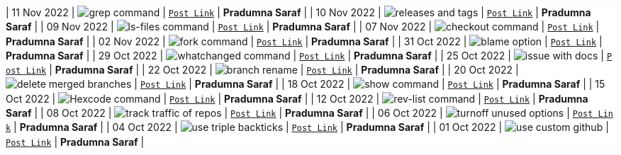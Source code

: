 |   11 Nov 2022   |                     ![grep command](https://user-images.githubusercontent.com/76167753/209158081-fcf1afa8-a82a-4e89-aaf2-1ce78c8ff82e.png)                     |                [`Post Link`](https://twitter.com/pradumna_saraf/status/1590893626862993408?s=20&t=LoKpJwb6KYDdsD8SxjRziQ)                 | **Pradumna Saraf** |
|   10 Nov 2022   |                  ![releases and tags](https://user-images.githubusercontent.com/76167753/209157875-af1df40d-c9e0-4a8e-b7ae-151f3ce7b32d.png)                   |                [`Post Link`](https://twitter.com/pradumna_saraf/status/1590532255398916096?s=20&t=LoKpJwb6KYDdsD8SxjRziQ)                 | **Pradumna Saraf** |
|   09 Nov 2022   |                   ![ls-files command](https://user-images.githubusercontent.com/76167753/209157735-270e7045-8a9a-4dec-b3bf-e3b3ab60e9d5.png)                   |                [`Post Link`](https://twitter.com/pradumna_saraf/status/1590169907185999872?s=20&t=LoKpJwb6KYDdsD8SxjRziQ)                 | **Pradumna Saraf** |
|   07 Nov 2022   |                   ![checkout command](https://user-images.githubusercontent.com/76167753/209157565-36c3a688-77e5-43d2-b865-8c35e3b1e835.png)                   |                [`Post Link`](https://twitter.com/pradumna_saraf/status/1589445136420700160?s=20&t=LoKpJwb6KYDdsD8SxjRziQ)                 | **Pradumna Saraf** |
|   02 Nov 2022   |                     ![fork command](https://user-images.githubusercontent.com/76167753/209157110-c5a0272b-648c-4c19-8ecd-25593de3d5e8.png)                     |                [`Post Link`](https://twitter.com/pradumna_saraf/status/1587632842955177985?s=20&t=LoKpJwb6KYDdsD8SxjRziQ)                 | **Pradumna Saraf** |
|   31 Oct 2022   |                     ![blame option](https://user-images.githubusercontent.com/76167753/209156235-4975b570-bfd1-492a-b54a-04104b89529e.png)                     |                [`Post Link`](https://twitter.com/pradumna_saraf/status/1586908067786272784?s=20&t=_eF7n2kPp9v8V5Eja0TGCg)                 | **Pradumna Saraf** |
|   29 Oct 2022   |                 ![whatchanged command](https://user-images.githubusercontent.com/76167753/209156022-ddacdd65-5c96-432f-8cec-30be027f2666.png)                  |                [`Post Link`](https://twitter.com/pradumna_saraf/status/1586183261193117697?s=20&t=_eF7n2kPp9v8V5Eja0TGCg)                 | **Pradumna Saraf** |
|   25 Oct 2022   |                   ![issue with docs](https://user-images.githubusercontent.com/76167753/209155685-c0595890-5665-4682-b466-c84dda697a32.png)                    |                [`Post Link`](https://twitter.com/pradumna_saraf/status/1584733985728593923?s=20&t=_eF7n2kPp9v8V5Eja0TGCg)                 | **Pradumna Saraf** |
|   22 Oct 2022   |                    ![branch rename](https://user-images.githubusercontent.com/76167753/209155499-a18fe2dc-7e85-4d67-a53f-85719899f4a0.png)                     |                [`Post Link`](https://twitter.com/pradumna_saraf/status/1583646574999007234?s=20&t=_eF7n2kPp9v8V5Eja0TGCg)                 | **Pradumna Saraf** |
|   20 Oct 2022   |                ![delete merged branches](https://user-images.githubusercontent.com/76167753/209155175-835cac85-f93d-4a4e-879f-14c2fbf022a1.png)                |                [`Post Link`](https://twitter.com/pradumna_saraf/status/1582922036501893120?s=20&t=_eF7n2kPp9v8V5Eja0TGCg)                 | **Pradumna Saraf** |
|   18 Oct 2022   |                     ![show command](https://user-images.githubusercontent.com/76167753/209154971-75da66e3-8d54-42c1-9027-016c1e8039f3.png)                     |                [`Post Link`](https://twitter.com/pradumna_saraf/status/1582206050908147713?s=20&t=_eF7n2kPp9v8V5Eja0TGCg)                 | **Pradumna Saraf** |
|   15 Oct 2022   |                   ![Hexcode command](https://user-images.githubusercontent.com/76167753/209154758-0125c5e7-c272-4dc0-9086-a73d16d3e6c1.png)                    |                [`Post Link`](https://twitter.com/pradumna_saraf/status/1581125072143556608?s=20&t=_eF7n2kPp9v8V5Eja0TGCg)                 | **Pradumna Saraf** |
|   12 Oct 2022   |                   ![rev-list command](https://user-images.githubusercontent.com/76167753/209154598-59899512-e54b-4bd1-adca-ec816abc6363.png)                   |                [`Post Link`](https://twitter.com/pradumna_saraf/status/1580022691746152450?s=20&t=_eF7n2kPp9v8V5Eja0TGCg)                 | **Pradumna Saraf** |
|   08 Oct 2022   |                ![track traffic of repos](https://user-images.githubusercontent.com/76167753/209154207-106e62d4-497b-4ffc-9c67-bba423a92cf0.png)                |                [`Post Link`](https://twitter.com/pradumna_saraf/status/1578573186190479361?s=20&t=_eF7n2kPp9v8V5Eja0TGCg)                 | **Pradumna Saraf** |
|   06 Oct 2022   |                ![turnoff unused options](https://user-images.githubusercontent.com/76167753/209153790-2b5505a8-e119-4338-b697-4e3d4f882b2b.png)                |                [`Post Link`](https://twitter.com/pradumna_saraf/status/1577848389160542209?s=20&t=_eF7n2kPp9v8V5Eja0TGCg)                 | **Pradumna Saraf** |
|   04 Oct 2022   |                 ![use triple backticks](https://user-images.githubusercontent.com/76167753/193734255-7163ad79-5bb1-4190-92bd-33000fd2f441.png)                 |                [`Post Link`](https://twitter.com/pradumna_saraf/status/1577123608526290946?s=20&t=AbUvCXY1WtrE07TEU0wPpA)                 | **Pradumna Saraf** |
|   01 Oct 2022   |                  ![use custom github](https://user-images.githubusercontent.com/76167753/193503409-c73fe79f-95fd-4832-8115-bfd07a8030a8.png)                   |                [`Post Link`](https://twitter.com/pradumna_saraf/status/1576036649305346051?s=20&t=5zMs10h6Z4CldyGl6fVNuw)                 | **Pradumna Saraf** |